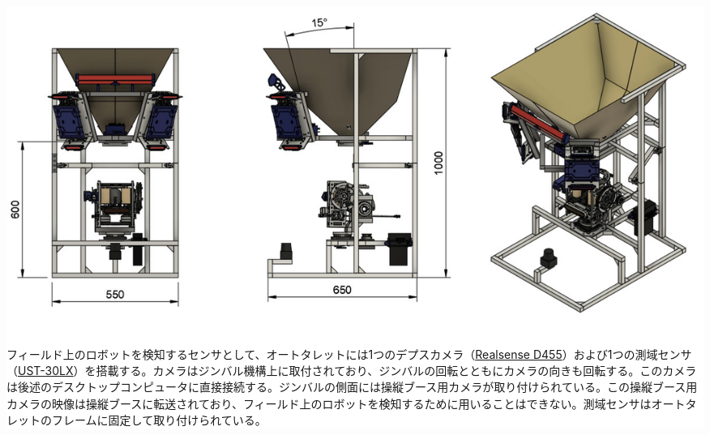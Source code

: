 <img src="core_1_image/core1_2025_4_autoTurret1.jpg" width="1000"> 

フィールド上のロボットを検知するセンサとして、オートタレットには1つのデプスカメラ（[Realsense D455](https://www.intelrealsense.com/depth-camera-d455/)）および1つの測域センサ（[UST-30LX](https://www.hokuyo-aut.co.jp/search/single.php?serial=195)）を搭載する。カメラはジンバル機構上に取付されており、ジンバルの回転とともにカメラの向きも回転する。このカメラは後述のデスクトップコンピュータに直接接続する。ジンバルの側面には操縦ブース用カメラが取り付けられている。この操縦ブース用カメラの映像は操縦ブースに転送されており、フィールド上のロボットを検知するために用いることはできない。測域センサはオートタレットのフレームに固定して取り付けられている。
